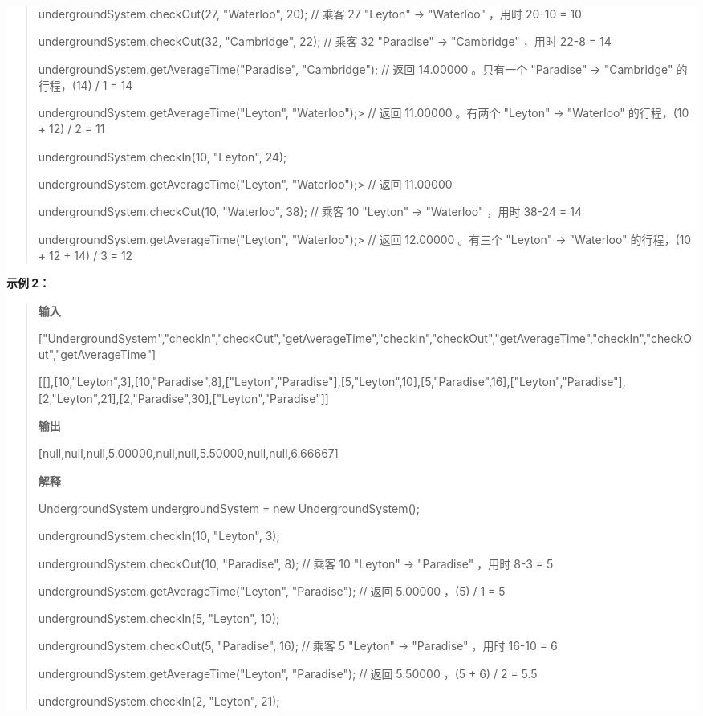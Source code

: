 > 
> undergroundSystem.checkOut(27, "Waterloo", 20);  // 乘客 27 "Leyton" -> "Waterloo" ，用时 20-10 = 10
> 
> undergroundSystem.checkOut(32, "Cambridge", 22); // 乘客 32 "Paradise" -> "Cambridge" ，用时 22-8 = 14
> 
> undergroundSystem.getAverageTime("Paradise", "Cambridge"); // 返回 14.00000 。只有一个 "Paradise" -> "Cambridge" 的行程，(14) / 1 = 14
> 
> undergroundSystem.getAverageTime("Leyton", "Waterloo");> 
> // 返回 11.00000 。有两个 "Leyton" -> "Waterloo" 的行程，(10 + 12) / 2 = 11
> 
> undergroundSystem.checkIn(10, "Leyton", 24);
> 
> undergroundSystem.getAverageTime("Leyton", "Waterloo");> 
> // 返回 11.00000
> 
> undergroundSystem.checkOut(10, "Waterloo", 38);  // 乘客 10 "Leyton" -> "Waterloo" ，用时 38-24 = 14
> 
> undergroundSystem.getAverageTime("Leyton", "Waterloo");> 
> // 返回 12.00000 。有三个 "Leyton" -> "Waterloo" 的行程，(10 + 12 + 14) / 3 = 12
> 
> 

**示例 2：**

> 
> 
> 
> 
> 
> **输入**
> 
> ["UndergroundSystem","checkIn","checkOut","getAverageTime","checkIn","checkOut","getAverageTime","checkIn","checkOut","getAverageTime"]
> 
> [[],[10,"Leyton",3],[10,"Paradise",8],["Leyton","Paradise"],[5,"Leyton",10],[5,"Paradise",16],["Leyton","Paradise"],[2,"Leyton",21],[2,"Paradise",30],["Leyton","Paradise"]]
> 
> 
> 
> **输出**
> 
> [null,null,null,5.00000,null,null,5.50000,null,null,6.66667]
> 
> 
> 
> **解释**
> 
> UndergroundSystem undergroundSystem = new UndergroundSystem();
> 
> undergroundSystem.checkIn(10, "Leyton", 3);
> 
> undergroundSystem.checkOut(10, "Paradise", 8); // 乘客 10 "Leyton" -> "Paradise" ，用时 8-3 = 5
> 
> undergroundSystem.getAverageTime("Leyton", "Paradise"); // 返回 5.00000 ，(5) / 1 = 5
> 
> undergroundSystem.checkIn(5, "Leyton", 10);
> 
> undergroundSystem.checkOut(5, "Paradise", 16); // 乘客 5 "Leyton" -> "Paradise" ，用时 16-10 = 6
> 
> undergroundSystem.getAverageTime("Leyton", "Paradise"); // 返回 5.50000 ，(5 + 6) / 2 = 5.5
> 
> undergroundSystem.checkIn(2, "Leyton", 21);
> 